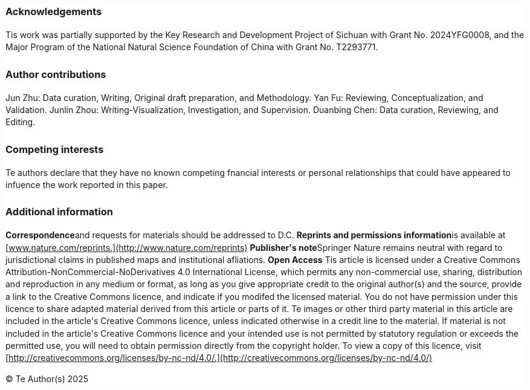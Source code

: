 ### Acknowledgements

Tis work was partially supported by the Key Research and Development Project of Sichuan with Grant No. 2024YFG0008, and the Major Program of the National Natural Science Foundation of China with Grant No. T2293771.

### Author contributions

Jun Zhu: Data curation, Writing, Original draft preparation, and Methodology. Yan Fu: Reviewing, Conceptualization, and Validation. Junlin Zhou: Writing-Visualization, Investigation, and Supervision. Duanbing Chen: Data curation, Reviewing, and Editing.

### Competing interests

Te authors declare that they have no known competing fnancial interests or personal relationships that could have appeared to infuence the work reported in this paper.

### Additional information

**Correspondence**and requests for materials should be addressed to D.C.
**Reprints and permissions information**is available at [www.nature.com/reprints.](http://www.nature.com/reprints)
**Publisher's note**Springer Nature remains neutral with regard to jurisdictional claims in published maps and institutional afliations.
**Open Access** Tis article is licensed under a Creative Commons Attribution-NonCommercial-NoDerivatives 4.0 International License, which permits any non-commercial use, sharing, distribution and reproduction in any medium or format, as long as you give appropriate credit to the original author(s) and the source, provide a link to the Creative Commons licence, and indicate if you modifed the licensed material. You do not have permission under this licence to share adapted material derived from this article or parts of it. Te images or other third party material in this article are included in the article's Creative Commons licence, unless indicated otherwise in a credit line to the material. If material is not included in the article's Creative Commons licence and your intended use is not permitted by statutory regulation or exceeds the permitted use, you will need to obtain permission directly from the copyright holder. To view a copy of this licence, visit [http://creativecommons.org/licenses/by-nc-nd/4.0/.](http://creativecommons.org/licenses/by-nc-nd/4.0/)

© Te Author(s) 2025
